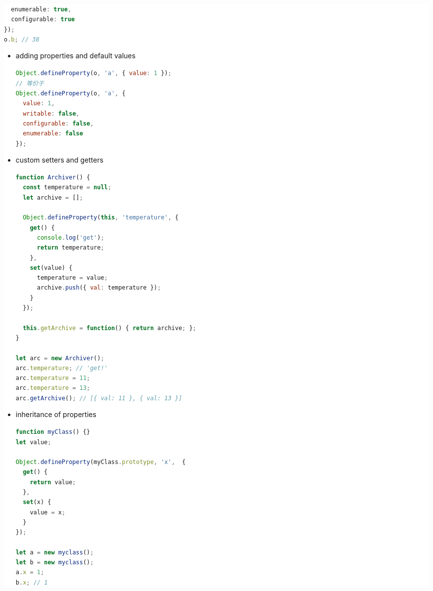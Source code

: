   ```js
    enumerable: true,
    configurable: true
  });
  o.b; // 38
  ```

+ adding properties and default values

  ```js
  Object.defineProperty(o, 'a', { value: 1 });
  // 等价于
  Object.defineProperty(o, 'a', {
    value: 1,
    writable: false,
    configurable: false,
    enumerable: false
  });
  ```

+ custom setters and getters

  ```js
  function Archiver() {
  	const temperature = null;
    let archive = [];
    
    Object.defineProperty(this, 'temperature', {
      get() {
        console.log('get');
        return temperature;
      },
      set(value) {
        temperature = value;
        archive.push({ val: temperature });
      }
    });
    
    this.getArchive = function() { return archive; };
  }
  
  let arc = new Archiver();
  arc.temperature; // 'get!'
  arc.temperature = 11;
  arc.temperature = 13;
  arc.getArchive(); // [{ val: 11 }, { val: 13 }]
  ```

+ inheritance of properties

  ```js
  function myClass() {}
  let value;
  
  Object.defineProperty(myClass.prototype, 'x',  {
    get() {
      return value;
    },
    set(x) {
      value = x;
    }
  });
  
  let a = new myclass();
  let b = new myclass();
  a.x = 1;
  b.x; // 1
  ```